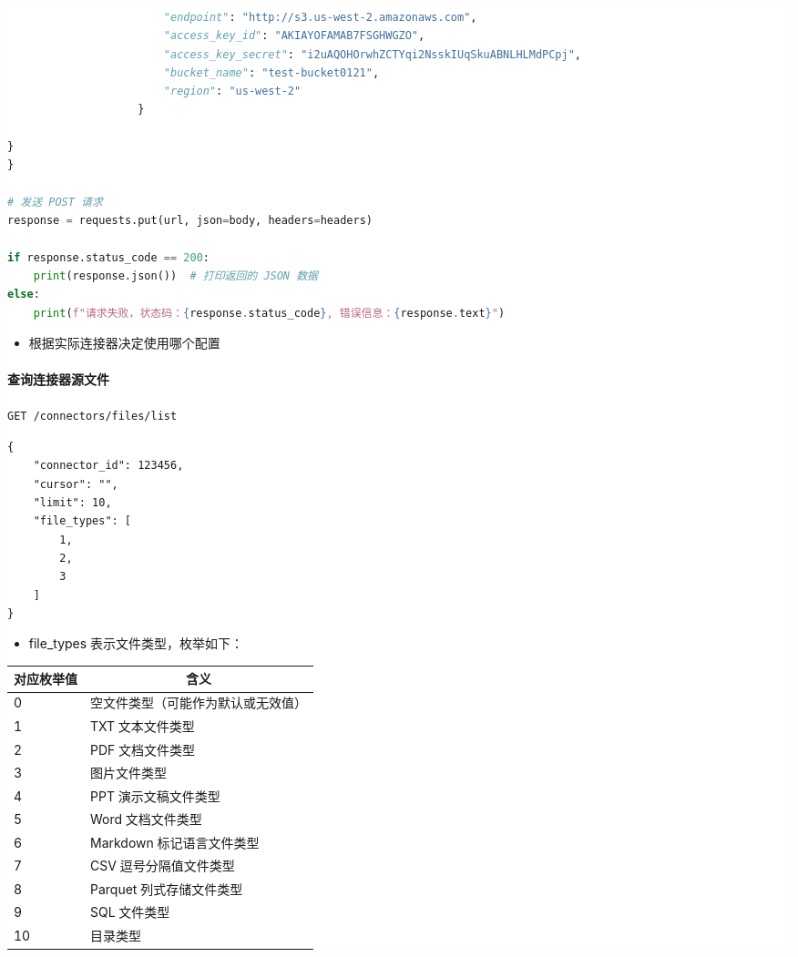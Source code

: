 ```python
                        "endpoint": "http://s3.us-west-2.amazonaws.com",
                        "access_key_id": "AKIAYOFAMAB7FSGHWGZO",
                        "access_key_secret": "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",
                        "bucket_name": "test-bucket0121",
                        "region": "us-west-2"
                    }

}
}

# 发送 POST 请求
response = requests.put(url, json=body, headers=headers)

if response.status_code == 200:
    print(response.json())  # 打印返回的 JSON 数据
else:
    print(f"请求失败，状态码：{response.status_code}, 错误信息：{response.text}")
```

- 根据实际连接器决定使用哪个配置

#### 查询连接器源文件

```
GET /connectors/files/list
```

```
{
    "connector_id": 123456,
    "cursor": "",
    "limit": 10,
    "file_types": [
        1,
        2,
        3
    ]
}
```

- file_types 表示文件类型，枚举如下：

|  对应枚举值   | 含义 |
|  ----------- | ----  |
| 0            | 空文件类型（可能作为默认或无效值）|
| 1            | TXT 文本文件类型|
| 2            | PDF 文档文件类型|
| 3            | 图片文件类型|
| 4            | PPT 演示文稿文件类型|
| 5            | Word 文档文件类型|
| 6            | Markdown 标记语言文件类型|
| 7            | CSV 逗号分隔值文件类型|
| 8            | Parquet 列式存储文件类型|
| 9            | SQL 文件类型|
| 10           | 目录类型|
